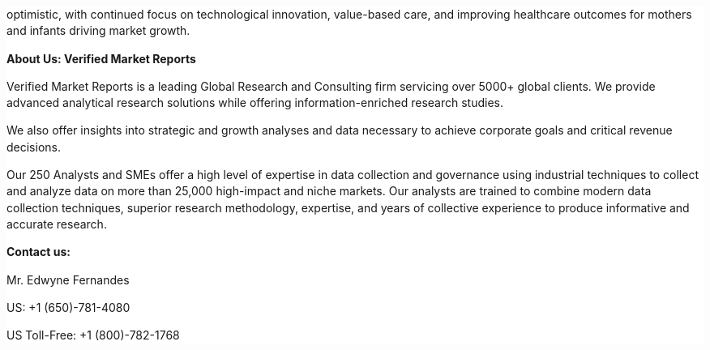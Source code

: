 optimistic, with continued focus on technological innovation, value-based care, and improving healthcare outcomes for mothers and infants driving market growth.</p></body></html></h3><p id="" class=""><strong>About Us: Verified Market Reports</strong></p><p id="" class="">Verified Market Reports is a leading Global Research and Consulting firm servicing over 5000+ global clients. We provide advanced analytical research solutions while offering information-enriched research studies.</p><p id="" class="">We also offer insights into strategic and growth analyses and data necessary to achieve corporate goals and critical revenue decisions.</p><p id="" class="">Our 250 Analysts and SMEs offer a high level of expertise in data collection and governance using industrial techniques to collect and analyze data on more than 25,000 high-impact and niche markets. Our analysts are trained to combine modern data collection techniques, superior research methodology, expertise, and years of collective experience to produce informative and accurate research.</p><p id="" class=""><strong>Contact us:</strong></p><p id="" class="">Mr. Edwyne Fernandes</p><p id="" class="">US: +1 (650)-781-4080</p><p id="" class="">US Toll-Free: +1 (800)-782-1768</p>
